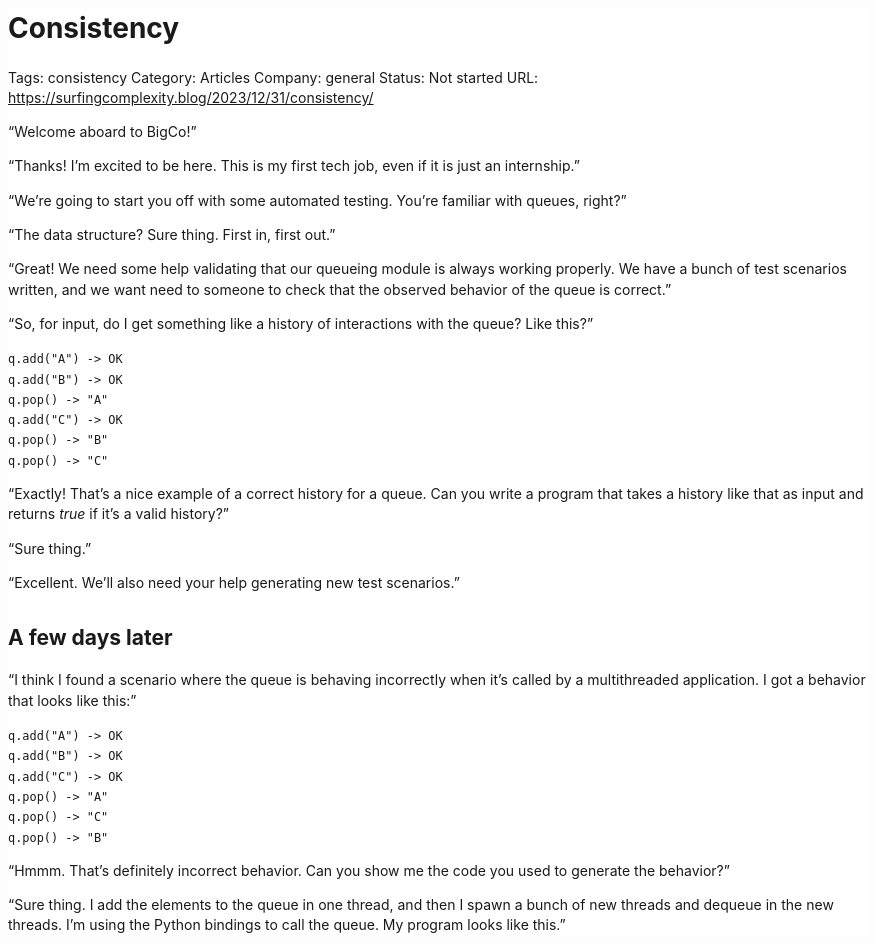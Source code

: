 # Consistency

Tags: consistency
Category: Articles
Company: general
Status: Not started
URL: https://surfingcomplexity.blog/2023/12/31/consistency/

“Welcome aboard to BigCo!”

“Thanks! I’m excited to be here. This is my first tech job, even if it is just an internship.”

“We’re going to start you off with some automated testing. You’re familiar with queues, right?”

“The data structure? Sure thing. First in, first out.”

“Great! We need some help validating that our queueing module is always working properly. We have a bunch of test scenarios written, and we want need to someone to check that the observed behavior of the queue is correct.”

“So, for input, do I get something like a history of interactions with the queue? Like this?”

```
q.add("A") -> OK
q.add("B") -> OK
q.pop() -> "A"
q.add("C") -> OK
q.pop() -> "B"
q.pop() -> "C"
```

“Exactly! That’s a nice example of a correct history for a queue. Can you write a program that takes a history like that as input and returns *true* if it’s a valid history?”

“Sure thing.”

“Excellent. We’ll also need your help generating new test scenarios.”

## A few days later

“I think I found a scenario where the queue is behaving incorrectly when it’s called by a multithreaded application. I got a behavior that looks like this:”

```
q.add("A") -> OK
q.add("B") -> OK
q.add("C") -> OK
q.pop() -> "A"
q.pop() -> "C"
q.pop() -> "B"
```

“Hmmm. That’s definitely incorrect behavior. Can you show me the code you used to generate the behavior?”

“Sure thing. I add the elements to the queue in one thread, and then I spawn a bunch of new threads and dequeue in the new threads. I’m using the Python bindings to call the queue. My program looks like this.”
